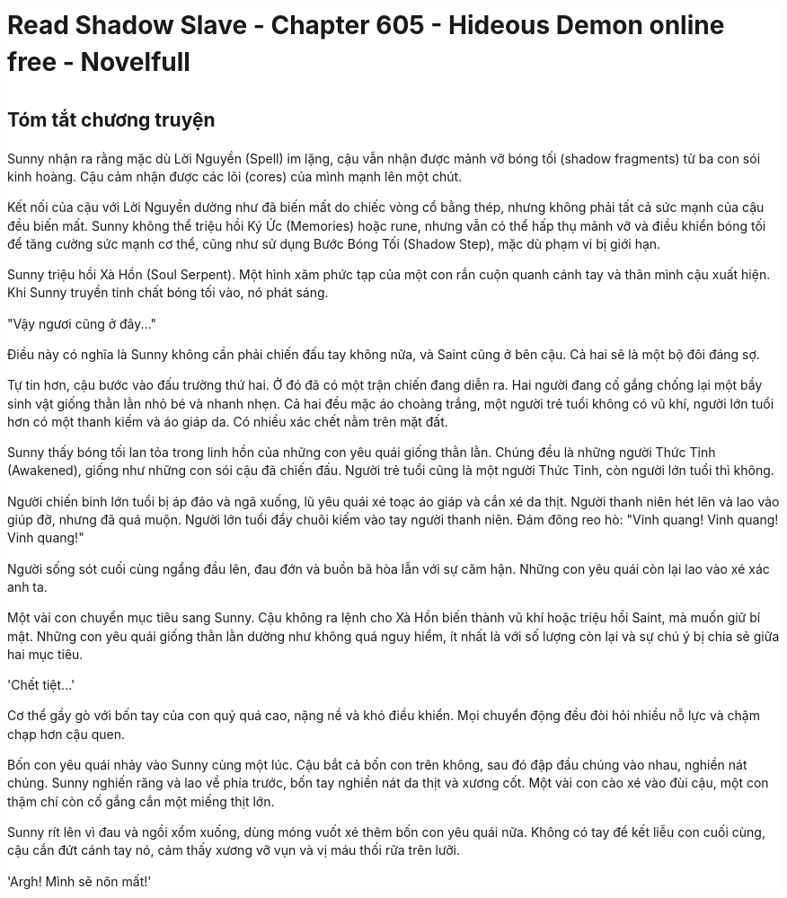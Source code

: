 # Read Shadow Slave - Chapter 605 - Hideous Demon online free - Novelfull

## Tóm tắt chương truyện

Sunny nhận ra rằng mặc dù Lời Nguyền (Spell) im lặng, cậu vẫn nhận được mảnh vỡ bóng tối (shadow fragments) từ ba con sói kinh hoàng. Cậu cảm nhận được các lõi (cores) của mình mạnh lên một chút.

Kết nối của cậu với Lời Nguyền dường như đã biến mất do chiếc vòng cổ bằng thép, nhưng không phải tất cả sức mạnh của cậu đều biến mất. Sunny không thể triệu hồi Ký Ức (Memories) hoặc rune, nhưng vẫn có thể hấp thụ mảnh vỡ và điều khiển bóng tối để tăng cường sức mạnh cơ thể, cũng như sử dụng Bước Bóng Tối (Shadow Step), mặc dù phạm vi bị giới hạn.

Sunny triệu hồi Xà Hồn (Soul Serpent). Một hình xăm phức tạp của một con rắn cuộn quanh cánh tay và thân mình cậu xuất hiện. Khi Sunny truyền tinh chất bóng tối vào, nó phát sáng.

"Vậy ngươi cũng ở đây..."

Điều này có nghĩa là Sunny không cần phải chiến đấu tay không nữa, và Saint cũng ở bên cậu. Cả hai sẽ là một bộ đôi đáng sợ.

Tự tin hơn, cậu bước vào đấu trường thứ hai. Ở đó đã có một trận chiến đang diễn ra. Hai người đang cố gắng chống lại một bầy sinh vật giống thằn lằn nhỏ bé và nhanh nhẹn. Cả hai đều mặc áo choàng trắng, một người trẻ tuổi không có vũ khí, người lớn tuổi hơn có một thanh kiếm và áo giáp da. Có nhiều xác chết nằm trên mặt đất.

Sunny thấy bóng tối lan tỏa trong linh hồn của những con yêu quái giống thằn lằn. Chúng đều là những người Thức Tỉnh (Awakened), giống như những con sói cậu đã chiến đấu. Người trẻ tuổi cũng là một người Thức Tỉnh, còn người lớn tuổi thì không.

Người chiến binh lớn tuổi bị áp đảo và ngã xuống, lũ yêu quái xé toạc áo giáp và cắn xé da thịt. Người thanh niên hét lên và lao vào giúp đỡ, nhưng đã quá muộn. Người lớn tuổi đẩy chuôi kiếm vào tay người thanh niên. Đám đông reo hò: "Vinh quang! Vinh quang! Vinh quang!"

Người sống sót cuối cùng ngẩng đầu lên, đau đớn và buồn bã hòa lẫn với sự căm hận. Những con yêu quái còn lại lao vào xé xác anh ta.

Một vài con chuyển mục tiêu sang Sunny. Cậu không ra lệnh cho Xà Hồn biến thành vũ khí hoặc triệu hồi Saint, mà muốn giữ bí mật. Những con yêu quái giống thằn lằn dường như không quá nguy hiểm, ít nhất là với số lượng còn lại và sự chú ý bị chia sẻ giữa hai mục tiêu.

'Chết tiệt...'

Cơ thể gầy gò với bốn tay của con quỷ quá cao, nặng nề và khó điều khiển. Mọi chuyển động đều đòi hỏi nhiều nỗ lực và chậm chạp hơn cậu quen.

Bốn con yêu quái nhảy vào Sunny cùng một lúc. Cậu bắt cả bốn con trên không, sau đó đập đầu chúng vào nhau, nghiền nát chúng. Sunny nghiến răng và lao về phía trước, bốn tay nghiền nát da thịt và xương cốt. Một vài con cào xé vào đùi cậu, một con thậm chí còn cố gắng cắn một miếng thịt lớn.

Sunny rít lên vì đau và ngồi xổm xuống, dùng móng vuốt xé thêm bốn con yêu quái nữa. Không có tay để kết liễu con cuối cùng, cậu cắn đứt cánh tay nó, cảm thấy xương vỡ vụn và vị máu thối rữa trên lưỡi.

'Argh! Mình sẽ nôn mất!'
